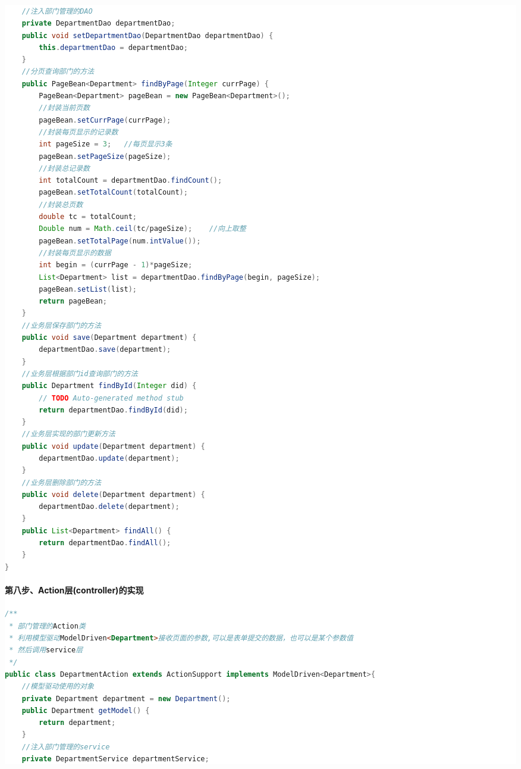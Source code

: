 ```java
	//注入部门管理的DAO
	private DepartmentDao departmentDao;
	public void setDepartmentDao(DepartmentDao departmentDao) {
		this.departmentDao = departmentDao;
	}
	//分页查询部门的方法
	public PageBean<Department> findByPage(Integer currPage) {
		PageBean<Department> pageBean = new PageBean<Department>();
		//封装当前页数
		pageBean.setCurrPage(currPage);
		//封装每页显示的记录数
		int pageSize = 3;	//每页显示3条
		pageBean.setPageSize(pageSize);
		//封装总记录数
		int totalCount = departmentDao.findCount();
		pageBean.setTotalCount(totalCount);
		//封装总页数
		double tc = totalCount;
		Double num = Math.ceil(tc/pageSize);	//向上取整
		pageBean.setTotalPage(num.intValue());
		//封装每页显示的数据
		int begin = (currPage - 1)*pageSize;
		List<Department> list = departmentDao.findByPage(begin, pageSize);
		pageBean.setList(list);
		return pageBean;
	}
	//业务层保存部门的方法
	public void save(Department department) {
		departmentDao.save(department);
	}
	//业务层根据部门id查询部门的方法
	public Department findById(Integer did) {
		// TODO Auto-generated method stub
		return departmentDao.findById(did);
	}
	//业务层实现的部门更新方法
	public void update(Department department) {
		departmentDao.update(department);
	}
	//业务层删除部门的方法
	public void delete(Department department) {
		departmentDao.delete(department);
	}
	public List<Department> findAll() {
		return departmentDao.findAll();
	}
}
```
#### 第八步、Action层(controller)的实现
```java
/**
 * 部门管理的Action类
 * 利用模型驱动ModelDriven<Department>接收页面的参数,可以是表单提交的数据，也可以是某个参数值
 * 然后调用service层
 */
public class DepartmentAction extends ActionSupport implements ModelDriven<Department>{
	//模型驱动使用的对象
	private Department department = new Department();
	public Department getModel() {
		return department;
	}
	//注入部门管理的service
	private DepartmentService departmentService;
```